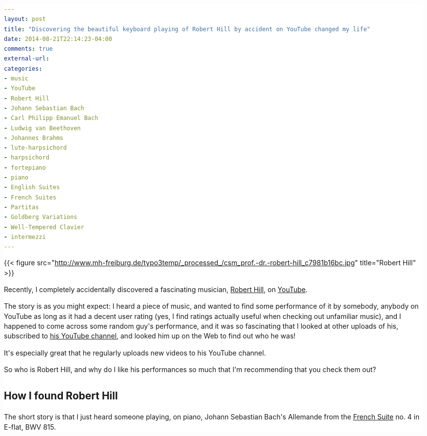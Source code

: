 ```yaml
---
layout: post
title: "Discovering the beautiful keyboard playing of Robert Hill by accident on YouTube changed my life"
date: 2014-08-21T22:14:23-04:00
comments: true
external-url:
categories:
- music
- YouTube
- Robert Hill
- Johann Sebastian Bach
- Carl Philipp Emanuel Bach
- Ludwig van Beethoven
- Johannes Brahms
- lute-harpsichord
- harpsichord
- fortepiano
- piano
- English Suites
- French Suites
- Partitas
- Goldberg Variations
- Well-Tempered Clavier
- intermezzi
---
```

{{< figure src="http://www.mh-freiburg.de/typo3temp/_processed_/csm_prof.-dr.-robert-hill_c7981b16bc.jpg" title="Robert Hill" >}}

Recently, I completely accidentally discovered a fascinating musician, [Robert Hill](http://en.wikipedia.org/wiki/Robert_Hill_%28musician%29), on [YouTube](http://www.youtube.com/user/earlymus).

The story is as you might expect: I heard a piece of music, and wanted to find some performance of it by somebody, anybody on YouTube as long as it had a decent user rating (yes, I find ratings actually useful when checking out unfamiliar music), and I happened to come across some random guy's performance, and it was so fascinating that I looked at other uploads of his, subscribed to [his YouTube channel](http://www.youtube.com/user/earlymus), and looked him up on the Web to find out who he was!

It's especially great that he regularly uploads new videos to his YouTube channel.

So who is Robert Hill, and why do I like his performances so much that I'm recommending that you check them out?



## How I found Robert Hill

The short story is that I just heard someone playing, on piano, Johann Sebastian Bach's Allemande from the [French Suite](http://en.wikipedia.org/wiki/French_Suites_%28Bach%29) no. 4 in E-flat, BWV 815.
